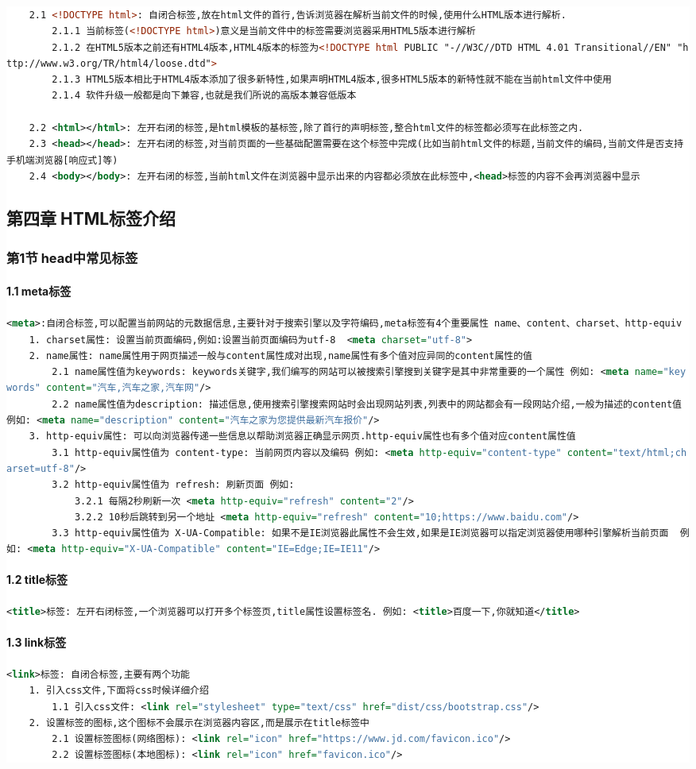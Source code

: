 ```xml
	2.1 <!DOCTYPE html>: 自闭合标签,放在html文件的首行,告诉浏览器在解析当前文件的时候,使用什么HTML版本进行解析.
		2.1.1 当前标签(<!DOCTYPE html>)意义是当前文件中的标签需要浏览器采用HTML5版本进行解析
		2.1.2 在HTML5版本之前还有HTML4版本,HTML4版本的标签为<!DOCTYPE html PUBLIC "-//W3C//DTD HTML 4.01 Transitional//EN" "http://www.w3.org/TR/html4/loose.dtd">
		2.1.3 HTML5版本相比于HTML4版本添加了很多新特性,如果声明HTML4版本,很多HTML5版本的新特性就不能在当前html文件中使用
		2.1.4 软件升级一般都是向下兼容,也就是我们所说的高版本兼容低版本
		
	2.2 <html></html>: 左开右闭的标签,是html模板的基标签,除了首行的声明标签,整合html文件的标签都必须写在此标签之内.
	2.3 <head></head>: 左开右闭的标签,对当前页面的一些基础配置需要在这个标签中完成(比如当前html文件的标题,当前文件的编码,当前文件是否支持手机端浏览器[响应式]等)
	2.4 <body></body>: 左开右闭的标签,当前html文件在浏览器中显示出来的内容都必须放在此标签中,<head>标签的内容不会再浏览器中显示
```

## 第四章 HTML标签介绍

### 第1节 head中常见标签
#### 1.1 meta标签

```xml
<meta>:自闭合标签,可以配置当前网站的元数据信息,主要针对于搜索引擎以及字符编码,meta标签有4个重要属性 name、content、charset、http-equiv
	1. charset属性: 设置当前页面编码,例如:设置当前页面编码为utf-8  <meta charset="utf-8">
	2. name属性: name属性用于网页描述一般与content属性成对出现,name属性有多个值对应异同的content属性的值
		2.1 name属性值为keywords: keywords关键字,我们编写的网站可以被搜索引擎搜到关键字是其中非常重要的一个属性 例如: <meta name="keywords" content="汽车,汽车之家,汽车网"/>
		2.2 name属性值为description: 描述信息,使用搜索引擎搜索网站时会出现网站列表,列表中的网站都会有一段网站介绍,一般为描述的content值 例如: <meta name="description" content="汽车之家为您提供最新汽车报价"/>
	3. http-equiv属性: 可以向浏览器传递一些信息以帮助浏览器正确显示网页.http-equiv属性也有多个值对应content属性值
		3.1 http-equiv属性值为 content-type: 当前网页内容以及编码 例如: <meta http-equiv="content-type" content="text/html;charset=utf-8"/>
		3.2 http-equiv属性值为 refresh: 刷新页面 例如: 
			3.2.1 每隔2秒刷新一次 <meta http-equiv="refresh" content="2"/>
			3.2.2 10秒后跳转到另一个地址 <meta http-equiv="refresh" content="10;https://www.baidu.com"/>
		3.3 http-equiv属性值为 X-UA-Compatible: 如果不是IE浏览器此属性不会生效,如果是IE浏览器可以指定浏览器使用哪种引擎解析当前页面  例如: <meta http-equiv="X-UA-Compatible" content="IE=Edge;IE=IE11"/>
```

#### 1.2 title标签

```xml
<title>标签: 左开右闭标签,一个浏览器可以打开多个标签页,title属性设置标签名. 例如: <title>百度一下,你就知道</title>
```

#### 1.3 link标签

```xml
<link>标签: 自闭合标签,主要有两个功能
	1. 引入css文件,下面将css时候详细介绍
		1.1 引入css文件: <link rel="stylesheet" type="text/css" href="dist/css/bootstrap.css"/>
	2. 设置标签的图标,这个图标不会展示在浏览器内容区,而是展示在title标签中
		2.1 设置标签图标(网络图标): <link rel="icon" href="https://www.jd.com/favicon.ico"/>
		2.2 设置标签图标(本地图标): <link rel="icon" href="favicon.ico"/>
```
